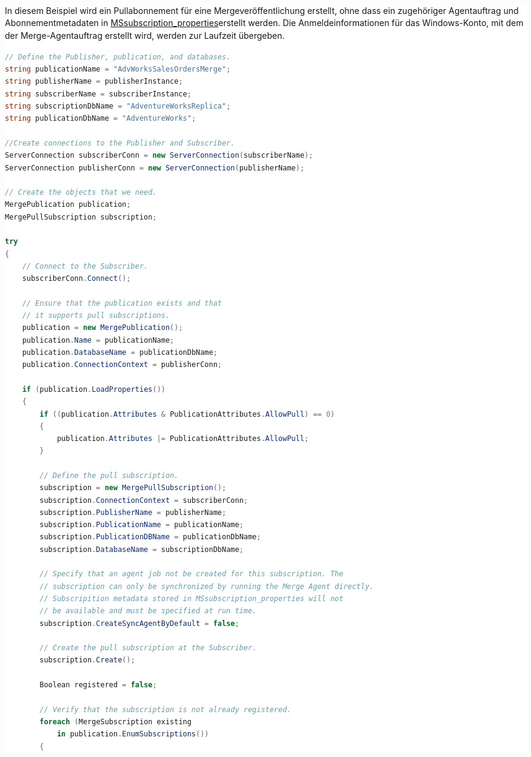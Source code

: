  In diesem Beispiel wird ein Pullabonnement für eine Mergeveröffentlichung erstellt, ohne dass ein zugehöriger Agentauftrag und Abonnementmetadaten in [MSsubscription_properties](../../relational-databases/system-tables/mssubscription-properties-transact-sql.md)erstellt werden. Die Anmeldeinformationen für das Windows-Konto, mit dem der Merge-Agentauftrag erstellt wird, werden zur Laufzeit übergeben.  
  
```csharp  
// Define the Publisher, publication, and databases.  
string publicationName = "AdvWorksSalesOrdersMerge";  
string publisherName = publisherInstance;  
string subscriberName = subscriberInstance;  
string subscriptionDbName = "AdventureWorksReplica";  
string publicationDbName = "AdventureWorks";  
  
//Create connections to the Publisher and Subscriber.  
ServerConnection subscriberConn = new ServerConnection(subscriberName);  
ServerConnection publisherConn = new ServerConnection(publisherName);  
  
// Create the objects that we need.  
MergePublication publication;  
MergePullSubscription subscription;  
  
try  
{  
    // Connect to the Subscriber.  
    subscriberConn.Connect();  
  
    // Ensure that the publication exists and that   
    // it supports pull subscriptions.  
    publication = new MergePublication();  
    publication.Name = publicationName;  
    publication.DatabaseName = publicationDbName;  
    publication.ConnectionContext = publisherConn;  
  
    if (publication.LoadProperties())  
    {  
        if ((publication.Attributes & PublicationAttributes.AllowPull) == 0)  
        {  
            publication.Attributes |= PublicationAttributes.AllowPull;  
        }  
  
        // Define the pull subscription.  
        subscription = new MergePullSubscription();  
        subscription.ConnectionContext = subscriberConn;  
        subscription.PublisherName = publisherName;  
        subscription.PublicationName = publicationName;  
        subscription.PublicationDBName = publicationDbName;  
        subscription.DatabaseName = subscriptionDbName;  
  
        // Specify that an agent job not be created for this subscription. The  
        // subscription can only be synchronized by running the Merge Agent directly.  
        // Subscripition metadata stored in MSsubscription_properties will not  
        // be available and must be specified at run time.  
        subscription.CreateSyncAgentByDefault = false;  
  
        // Create the pull subscription at the Subscriber.  
        subscription.Create();  
  
        Boolean registered = false;  
  
        // Verify that the subscription is not already registered.  
        foreach (MergeSubscription existing  
            in publication.EnumSubscriptions())  
        {  
```